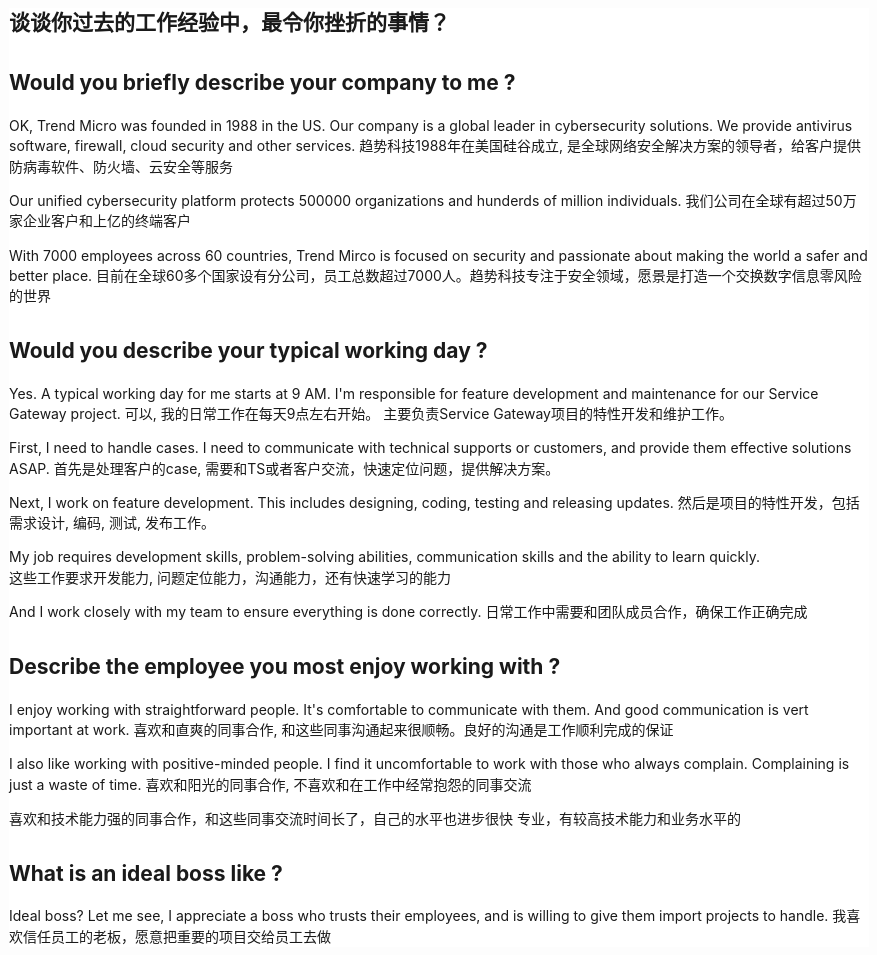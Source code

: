 ## 谈谈你过去的工作经验中，最令你挫折的事情？

## Would you briefly describe your company to me ?
OK, Trend Micro was founded in 1988 in the US. Our company is a global leader in cybersecurity solutions. We provide antivirus software, firewall, cloud security and other services.
趋势科技1988年在美国硅谷成立, 是全球网络安全解决方案的领导者，给客户提供防病毒软件、防火墙、云安全等服务

Our unified cybersecurity platform protects 500000 organizations and hunderds of million individuals.
我们公司在全球有超过50万家企业客户和上亿的终端客户

With 7000 employees across 60 countries, Trend Mirco is focused on security and passionate about making the world a safer and better place. 
目前在全球60多个国家设有分公司，员工总数超过7000人。趋势科技专注于安全领域，愿景是打造一个交换数字信息零风险的世界

## Would you describe your typical working day ?
Yes. A typical working day for me starts at 9 AM. I'm responsible for feature development and maintenance for our Service Gateway project.
可以, 我的日常工作在每天9点左右开始。 主要负责Service Gateway项目的特性开发和维护工作。

First, I need to handle cases. I need to communicate with technical supports or customers, and provide them effective solutions ASAP.
首先是处理客户的case, 需要和TS或者客户交流，快速定位问题，提供解决方案。

Next, I work on feature development. This includes designing, coding, testing and releasing updates. 
然后是项目的特性开发，包括需求设计, 编码, 测试, 发布工作。

My job requires development skills, problem-solving abilities, communication skills and the ability to learn quickly.   
这些工作要求开发能力, 问题定位能力，沟通能力，还有快速学习的能力

And I work closely with my team to ensure everything is done correctly.
日常工作中需要和团队成员合作，确保工作正确完成

## Describe the employee you most enjoy working with ?
I enjoy working with straightforward people. It's comfortable to communicate with them. And good communication is vert important at work.
喜欢和直爽的同事合作, 和这些同事沟通起来很顺畅。良好的沟通是工作顺利完成的保证

I also like working with positive-minded people. I find it uncomfortable to work with those who always complain. Complaining is just a waste of time. 
喜欢和阳光的同事合作, 不喜欢和在工作中经常抱怨的同事交流

喜欢和技术能力强的同事合作，和这些同事交流时间长了，自己的水平也进步很快
专业，有较高技术能力和业务水平的

## What is an ideal boss like ? 
Ideal boss? Let me see, I appreciate a boss who trusts their employees, and is willing to give them import projects to handle. 
我喜欢信任员工的老板，愿意把重要的项目交给员工去做
